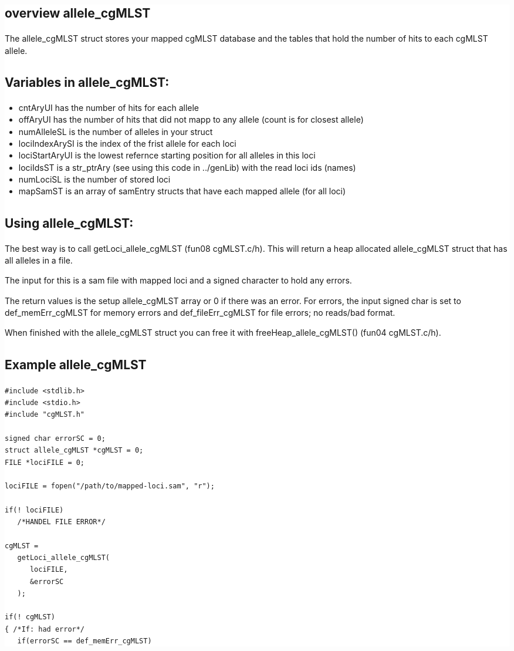 ## overview allele_cgMLST

The allele_cgMLST struct stores your mapped cgMLST
  database and the tables that hold the number of hits
  to each cgMLST allele.

## Variables in allele_cgMLST:

- cntAryUI has the number of hits for each allele
- offAryUI has the number of hits that did not mapp to
  any allele (count is for closest allele)
- numAlleleSL is the number of alleles in your struct
- lociIndexArySI is the index of the frist allele for
  each loci
- lociStartAryUI is the lowest refernce starting position
  for all alleles in this loci
- lociIdsST is a str_ptrAry (see using this code in
   ../genLib) with the read loci ids (names)
- numLociSL is the number of stored loci
- mapSamST is an array of samEntry structs that have
  each mapped allele (for all loci)

## Using allele_cgMLST:

The best way is to call getLoci_allele_cgMLST (fun08
  cgMLST.c/h). This will return a heap allocated
  allele_cgMLST struct that has all alleles in a file.

The input for this is a sam file with mapped loci and a
  signed character to hold any errors.

The return values is the setup allele_cgMLST array or 0
  if there was an error. For errors, the input signed char
  is set to def_memErr_cgMLST for memory errors and
  def_fileErr_cgMLST for file errors; no reads/bad format.
 
When finished with the allele_cgMLST struct you can free
  it with freeHeap_allele_cgMLST() (fun04 cgMLST.c/h).

## Example allele_cgMLST

```
#include <stdlib.h>
#include <stdio.h>
#include "cgMLST.h"

signed char errorSC = 0;
struct allele_cgMLST *cgMLST = 0;
FILE *lociFILE = 0;

lociFILE = fopen("/path/to/mapped-loci.sam", "r");

if(! lociFILE)
   /*HANDEL FILE ERROR*/

cgMLST =
   getLoci_allele_cgMLST(
      lociFILE,
      &errorSC
   );

if(! cgMLST)
{ /*If: had error*/
   if(errorSC == def_memErr_cgMLST)
```